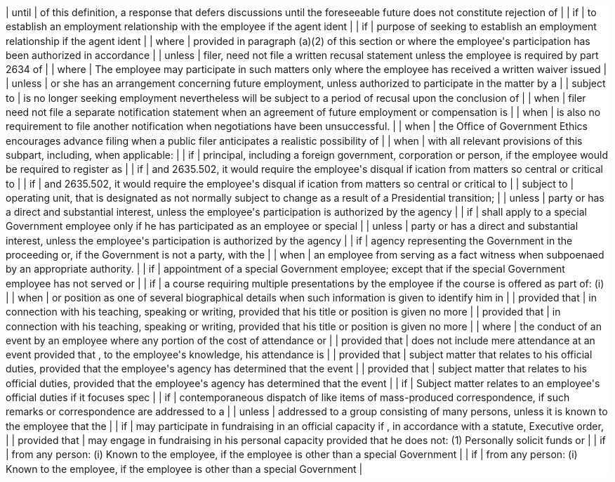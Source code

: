 | until               | of this definition, a response that defers discussions until the foreseeable future does not constitute rejection of                 |
| if                  | to establish an employment relationship with the employee if  the agent ident                                                        |
| if                  | purpose of seeking to establish an employment relationship if  the agent ident                                                       |
| where               | provided in paragraph (a)(2) of this section or where the employee's participation has been authorized in accordance                 |
| unless              | filer, need not file a written recusal statement unless the employee is required by part 2634 of                                     |
| where               | The employee may participate in such matters only  where the employee has received a written waiver issued                           |
| unless              | or she has an arrangement concerning future employment, unless authorized to participate in the matter by a                          |
| subject to          | is no longer seeking employment nevertheless will be subject to a period of recusal upon the conclusion of                           |
| when                | filer need not file a separate notification statement when an agreement of future employment or compensation is                      |
| when                | is also no requirement to file another notification when  negotiations have been unsuccessful.                                       |
| when                | the Office of Government Ethics encourages advance filing when a public filer anticipates a realistic possibility of                 |
| when                | with all relevant provisions of this subpart, including, when  applicable:                                                           |
| if                  | principal, including a foreign government, corporation or person, if the employee would be required to register as                   |
| if                  | and 2635.502, it would require the employee's disqual if ication from matters so central or critical to                              |
| if                  | and 2635.502, it would require the employee's disqual if ication from matters so central or critical to                              |
| subject to          | operating unit, that is designated as not normally subject to change as a result of a Presidential transition;                       |
| unless              | party or has a direct and substantial interest, unless the employee's participation is authorized by the agency                      |
| if                  | shall apply to a special Government employee only if he has participated as an employee or special                                   |
| unless              | party or has a direct and substantial interest, unless the employee's participation is authorized by the agency                      |
| if                  | agency representing the Government in the proceeding or, if the Government is not a party, with the                                  |
| when                | an employee from serving as a fact witness when  subpoenaed by an appropriate authority.                                             |
| if                  | appointment of a special Government employee; except that if the special Government employee has not served or                       |
| if                  | a course requiring multiple presentations by the employee if the course is offered as part of: (i)                                   |
| when                | or position as one of several biographical details when such information is given to identify him in                                 |
| provided that       | in connection with his teaching, speaking or writing, provided that his title or position is given no more                           |
| provided that       | in connection with his teaching, speaking or writing, provided that his title or position is given no more                           |
| where               | the conduct of an event by an employee where any portion of the cost of attendance or                                                |
| provided that       | does not include mere attendance at an event provided that , to the employee's knowledge, his attendance is                          |
| provided that       | subject matter that relates to his official duties, provided that the employee's agency has determined that the event                |
| provided that       | subject matter that relates to his official duties, provided that the employee's agency has determined that the event                |
| if                  | Subject matter relates to an employee's official duties  if  it focuses spec                                                         |
| if                  | contemporaneous dispatch of like items of mass-produced correspondence, if such remarks or correspondence are addressed to a         |
| unless              | addressed to a group consisting of many persons, unless it is known to the employee that the                                         |
| if                  | may participate in fundraising in an official capacity if , in accordance with a statute, Executive order,                           |
| provided that       | may engage in fundraising in his personal capacity provided that he does not: (1) Personally solicit funds or                        |
| if                  | from any person: (i) Known to the employee, if the employee is other than a special Government                                       |
| if                  | from any person: (i) Known to the employee, if the employee is other than a special Government                                       |